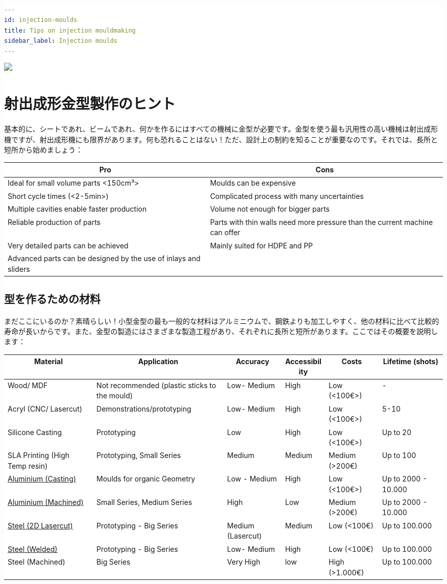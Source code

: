 ```yaml
---
id: injection-moulds 
title: Tips on injection mouldmaking 
sidebar_label: Injection moulds 
---
```

<style> 
:root { 
  --highlight: #ffe084; 
  --links: rgb(131, 206, 235); 
  --hover: rgb(131, 206, 235); 
} 
</style> 
<img style="margin-left:0px;" src="../assets/create/socket-cnc.jpg" /></img>

# 射出成形金型製作のヒント 
基本的に、シートであれ、ビームであれ、何かを作るにはすべての機械に金型が必要です。金型を使う最も汎用性の高い機械は射出成形機ですが、射出成形機にも限界があります。何も恐れることはない！ただ、設計上の制約を知ることが重要なのです。それでは、長所と短所から始めましょう： 

| Pro    |     Cons   | 
|----------|-------------| 
| Ideal for small volume parts <150cm³> |  Moulds can be expensive | 
| Short cycle times (<2-5min>) |   Complicated process with many uncertainties   | 
| Multiple cavities enable faster production |     Volume not enough for bigger parts   | 
| Reliable production of parts   |   Parts with thin walls need more pressure than the current machine can offer   | 
| Very detailed parts can be achieved | Mainly suited for HDPE and PP	| 
| Advanced parts can be designed by the use of inlays and sliders|	| 

## 型を作るための材料 
まだここにいるのか？素晴らしい！小型金型の最も一般的な材料はアルミニウムで、鋼鉄よりも加工しやすく、他の材料に比べて比較的寿命が長いからです。また、金型の製造にはさまざまな製造工程があり、それぞれに長所と短所があります。ここではその概要を説明します： 

| Material    |     Application   | Accuracy | Accessibility | Costs | Lifetime (shots) | 
|----------|-------------|-----|-----|-----|-----| 
| Wood/ MDF| Not recommended (plastic sticks to the mould) |Low- Medium|High|Low (<100€>)|-| 
| Acryl (CNC/ Lasercut) |   Demonstrations/prototyping   |Low- Medium|High|Low (<100€>)|5-10| 
| Silicone Casting |     Prototyping  |Low|High|Low (<100€>)|Up to 20| 
| SLA Printing (High Temp resin)   |   Prototyping, Small Series   |Medium| Medium |Medium (>200€)|Up to 100| 
| [Aluminium (Casting)](https://youtu.be/5LhHUBz9uL0)  |	Moulds for organic Geometry  |Low - Medium|High|Low (<100€>)|Up to 2000 - 10.000| 
| [Aluminium (Machined)]( https://youtu.be/ZYFoWP-3MYE)   | Small Series, Medium Series	|High|Low|Medium (>200€)|Up to 2000 - 10.000| 
| [Steel (2D Lasercut)](https://youtu.be/P_zCIXsHkVI )  | Prototyping - Big Series	|Medium (Lasercut)|Medium|Low (<100€)|Up to 100.000| 
| [Steel (Welded)](https://youtu.be/dYG7qcGp5mc )    | Prototyping - Big Series	|Low- Medium|High|Low (<100€)|Up to 100.000| 
| Steel (Machined)    |Big Series|Very High|low|High (>1.000€)|Up to 100.000| 
